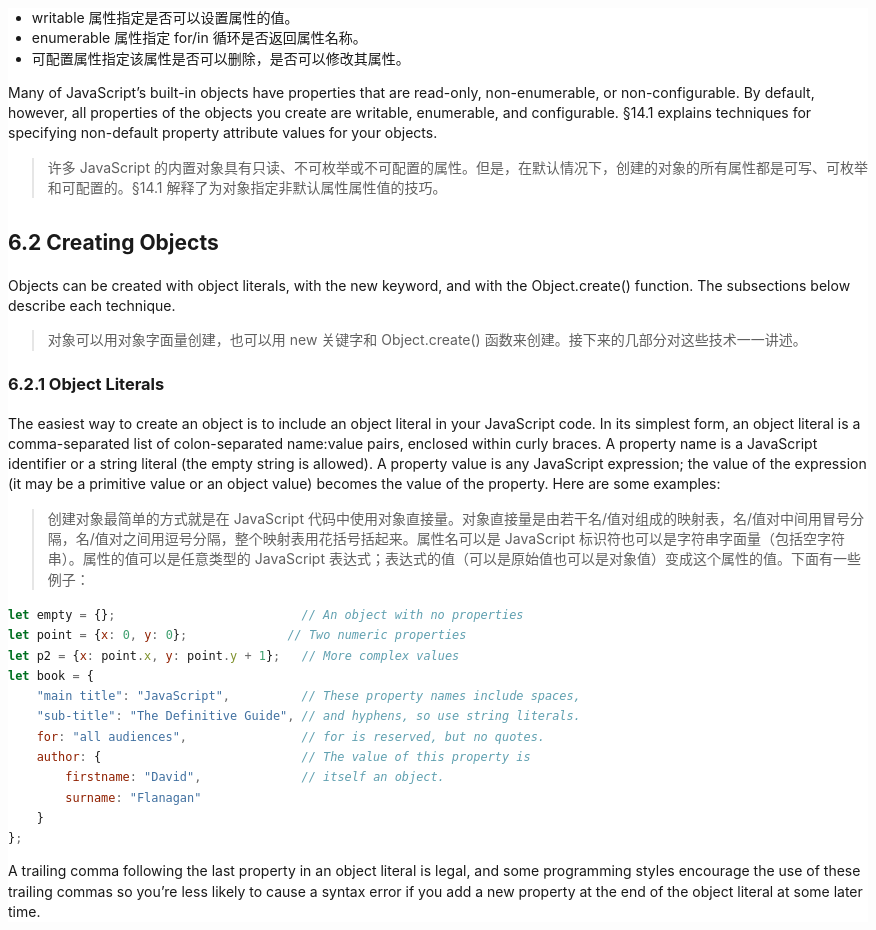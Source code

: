 
- writable 属性指定是否可以设置属性的值。
- enumerable 属性指定 for/in 循环是否返回属性名称。
- 可配置属性指定该属性是否可以删除，是否可以修改其属性。

Many of JavaScript’s built-in objects have properties that are read-only, non-enumerable, or non-configurable. By
default, however, all properties of the objects you create are writable, enumerable, and configurable. §14.1 explains
techniques for specifying non-default property attribute values for your objects.

> 许多 JavaScript 的内置对象具有只读、不可枚举或不可配置的属性。但是，在默认情况下，创建的对象的所有属性都是可写、可枚举和可配置的。§14.1
> 解释了为对象指定非默认属性属性值的技巧。

## 6.2 Creating Objects

Objects can be created with object literals, with the new keyword, and with the Object.create() function. The
subsections below describe each technique.

> 对象可以用对象字面量创建，也可以用 new 关键字和 Object.create() 函数来创建。接下来的几部分对这些技术一一讲述。

### 6.2.1 Object Literals

The easiest way to create an object is to include an object literal in your JavaScript code. In its simplest form, an
object literal is a comma-separated list of colon-separated name:value pairs, enclosed within curly braces. A property
name is a JavaScript identifier or a string literal (the empty string is allowed). A property value is any JavaScript
expression; the value of the expression (it may be a primitive value or an object value) becomes the value of the
property. Here are some examples:

> 创建对象最简单的方式就是在 JavaScript 代码中使用对象直接量。对象直接量是由若干名/值对组成的映射表，名/值对中间用冒号分隔，名/值对之间用逗号分隔，整个映射表用花括号括起来。属性名可以是
> JavaScript 标识符也可以是字符串字面量（包括空字符串）。属性的值可以是任意类型的 JavaScript
> 表达式；表达式的值（可以是原始值也可以是对象值）变成这个属性的值。下面有一些例子：

```js
let empty = {};                          // An object with no properties
let point = {x: 0, y: 0};              // Two numeric properties
let p2 = {x: point.x, y: point.y + 1};   // More complex values
let book = {
    "main title": "JavaScript",          // These property names include spaces,
    "sub-title": "The Definitive Guide", // and hyphens, so use string literals.
    for: "all audiences",                // for is reserved, but no quotes.
    author: {                            // The value of this property is
        firstname: "David",              // itself an object.
        surname: "Flanagan"
    }
};
```

A trailing comma following the last property in an object literal is legal, and some programming styles encourage the
use of these trailing commas so you’re less likely to cause a syntax error if you add a new property at the end of the
object literal at some later time.
